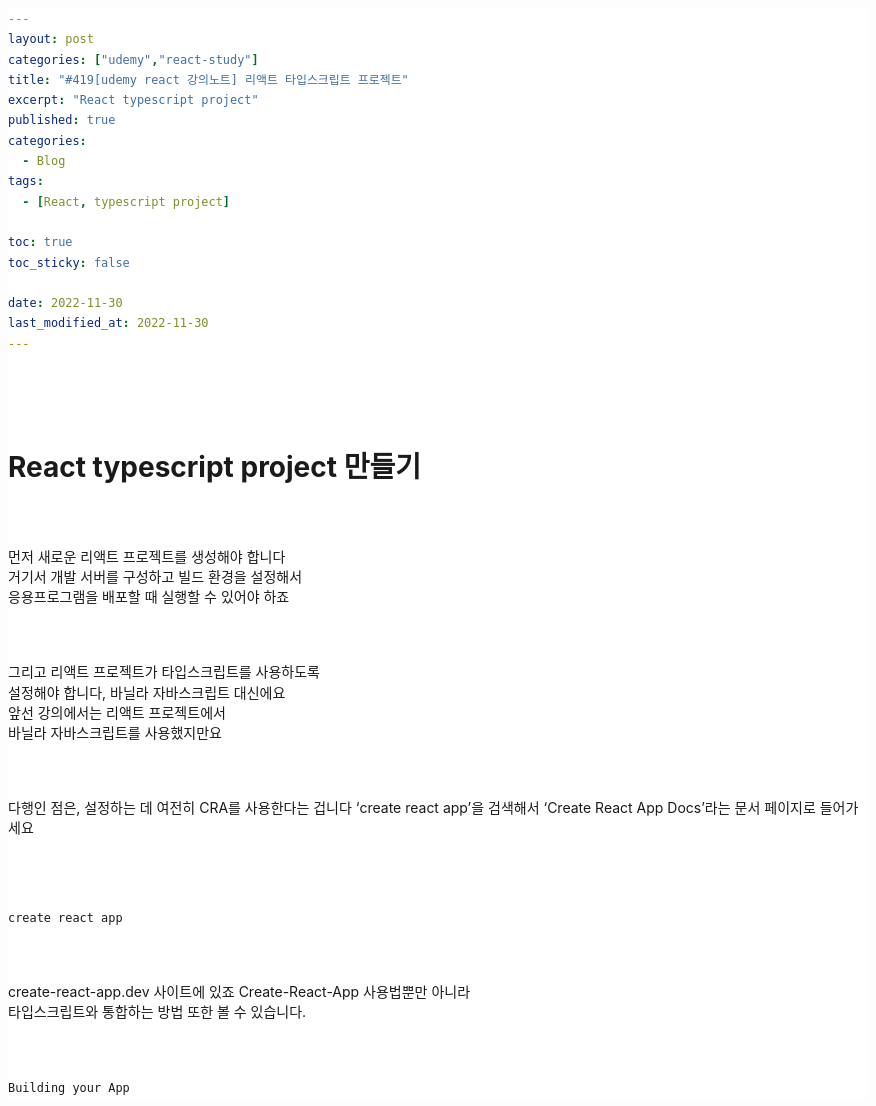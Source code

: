 ```yaml
---
layout: post
categories: ["udemy","react-study"]
title: "#419[udemy react 강의노트] 리액트 타입스크립트 프로젝트"
excerpt: "React typescript project"
published: true
categories:
  - Blog
tags:
  - [React, typescript project]

toc: true
toc_sticky: false

date: 2022-11-30
last_modified_at: 2022-11-30
---
```


<br><br>

# React typescript project 만들기

<br><br>
먼저 새로운 리액트 프로젝트를 생성해야 합니다  
거기서 개발 서버를 구성하고 빌드 환경을 설정해서  
응용프로그램을 배포할 때 실행할 수 있어야 하죠

<br><br>
그리고 리액트 프로젝트가 타입스크립트를 사용하도록  
설정해야 합니다, 바닐라 자바스크립트 대신에요  
앞선 강의에서는 리액트 프로젝트에서  
바닐라 자바스크립트를 사용했지만요

<br><br>
다행인 점은, 설정하는 데 여전히 CRA를 사용한다는 겁니다
‘create react app’을 검색해서
‘Create React App Docs’라는 문서 페이지로 들어가세요

<br><br>

```
create react app
```

<br><br>
create-react-app.dev 사이트에 있죠
Create-React-App 사용법뿐만 아니라  
타입스크립트와 통합하는 방법 또한 볼 수 있습니다.  
<br><br>

```
Building your App
```
